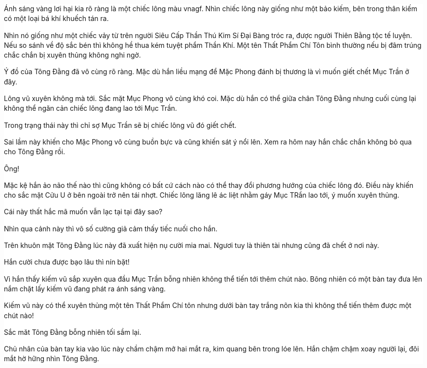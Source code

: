 Ánh sáng vàng lơi hại kia rõ ràng là một chiếc lông màu vnagf. Nhìn chiếc lông này giống như một bảo kiếm, bên trong thân kiếm có một loại bá khí khuếch tán ra.

Nhìn nó giống như một chiếc vảy từ trên người Siêu Cấp Thần Thú Kim Sí Đại Bàng tróc ra, được người Thiên Bằng tộc tế luyện. Nếu so sánh về độ sắc bén thì không hề thua kém tuyệt phẩm Thần Khí. Một tên Thất Phẩm Chí Tôn bình thường nếu bị đâm trúng chắc chắn bị xuyên thủng không nghi ngờ.

Ý đồ của Tông Đằng đã vô cùng rõ ràng. Mặc dù hắn liều mạng để Mặc Phong đánh bị thương là vì muốn giết chết Mục Trần ở đây.

Lông vũ xuyên không mà tới. Sắc mặt Mục Phong vô cùng khó coi. Mặc dù hắn có thể giữa chân Tông Đằng nhưng cuối cùng lại không thể ngăn cản chiếc lông đang lao tới Mục Trần.

Trong trạng thái này thì chỉ sợ Mục Trần sẽ bị chiếc lông vũ đó giết chết.

Sai lầm này khiến cho Mặc Phong vô cùng buồn bực và cũng khiến sát ý nổi lên. Xem ra hôm nay hắn chắc chắn không bỏ qua cho Tông Đằng rồi.

Ông!

Mặc kệ hắn ảo não thế nào thì cũng không có bất cứ cách nào có thể thay đổi phương hướng của chiếc lông đó. Điều này khiến cho sắc mặt Cửu U ở bên ngoài trở nên tái nhợt. Chiếc lông lăng lê ác liệt nhằm gáy Mục TRần lao tới, ý muốn xuyên thủng.

Cái này thất hắc mã muốn vẫn lạc tại tại đây sao?

Nhìn qua cảnh này thì vô số cường giả cảm thấy tiếc nuối cho hắn.

Trên khuôn mặt Tông Đằng lúc này đã xuất hiện nụ cười mia mai. Ngươi tuy là thiên tài nhưng cũng đã chết ở nơi này.

Hắn cười chưa được bạo lâu thì nín bặt!

Vì hắn thấy kiếm vũ sắp xuyên qua đầu Mục Trần bỗng nhiên không thể tiến tới thêm chút nào. Bông nhiên có một bàn tay đưa lên nắm chặt lấy kiếm vũ đang phát ra ánh sáng vàng.

Kiếm vũ này có thể xuyên thủng một tên Thất Phẩm Chí tôn nhưng dưới bàn tay trắng nõn kia thì không thể tiến thêm được một chút nào!

Sắc măt Tông Đằng bỗng nhiên tối sầm lại.

Chủ nhân của bàn tay kia vào lúc này chầm chậm mở hai mắt ra, kim quang bên trong lóe lên. Hắn chậm chậm xoay người lại, đôi mắt hờ hững nhìn Tông Đằng.




